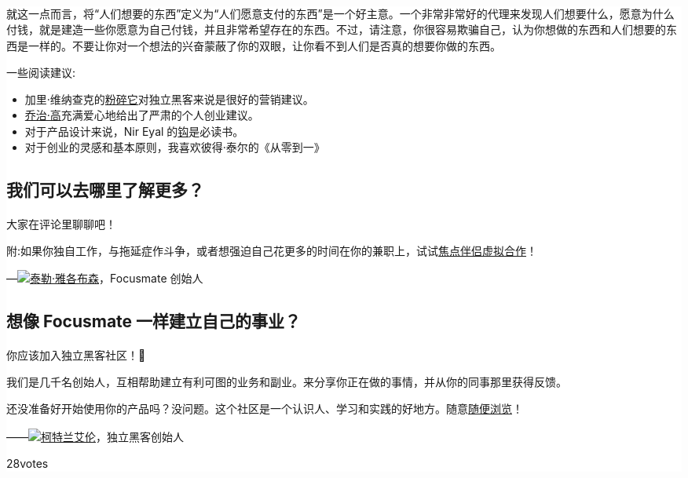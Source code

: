 就这一点而言，将“人们想要的东西”定义为“人们愿意支付的东西”是一个好主意。一个非常非常好的代理来发现人们想要什么，愿意为什么付钱，就是建造一些你愿意为自己付钱，并且非常希望存在的东西。不过，请注意，你很容易欺骗自己，认为你想做的东西和人们想要的东西是一样的。不要让你对一个想法的兴奋蒙蔽了你的双眼，让你看不到人们是否真的想要你做的东西。

一些阅读建议:

*   加里·维纳查克的[粉碎它](https://www.amazon.com/Crushing-Great-Entrepreneurs-Business-Influence/dp/0062674676)对独立黑客来说是很好的营销建议。
*   [乔治·高](https://www.georgekao.com/)充满爱心地给出了严肃的个人创业建议。
*   对于产品设计来说，Nir Eyal 的[钩](https://www.nirandfar.com/hooked)是必读书。
*   对于创业的灵感和基本原则，我喜欢彼得·泰尔的《从零到一》

## 我们可以去哪里了解更多？

大家在评论里聊聊吧！

附:如果你独自工作，与拖延症作斗争，或者想强迫自己花更多的时间在你的兼职上，试试[焦点伴侣虚拟合作](https://www.focusmate.com)！

—[<picture id="ember5276354" class="user-avatar ember-view user-link__avatar">![](img/82bd3bb4769a3aa1cd13889ee7c0fa91.png)</picture>泰勒·雅各布森](/taylorjacobson?id=ebWORANLCwe7UWcC6gPRPgaHr5t2)，Focusmate 创始人

## 想像 Focusmate 一样建立自己的事业？

你应该加入独立黑客社区！🤗

我们是几千名创始人，互相帮助建立有利可图的业务和副业。来分享你正在做的事情，并从你的同事那里获得反馈。

还没准备好开始使用你的产品吗？没问题。这个社区是一个认识人、学习和实践的好地方。随意[随便浏览](/)！

——[<picture id="ember5276359" class="user-avatar ember-view user-link__avatar">![](img/82bd3bb4769a3aa1cd13889ee7c0fa91.png)</picture>柯特兰艾伦](/csallen?id=ibTLPyjwVebnZjMGKvz6ztarnuV2)，独立黑客创始人

28votes